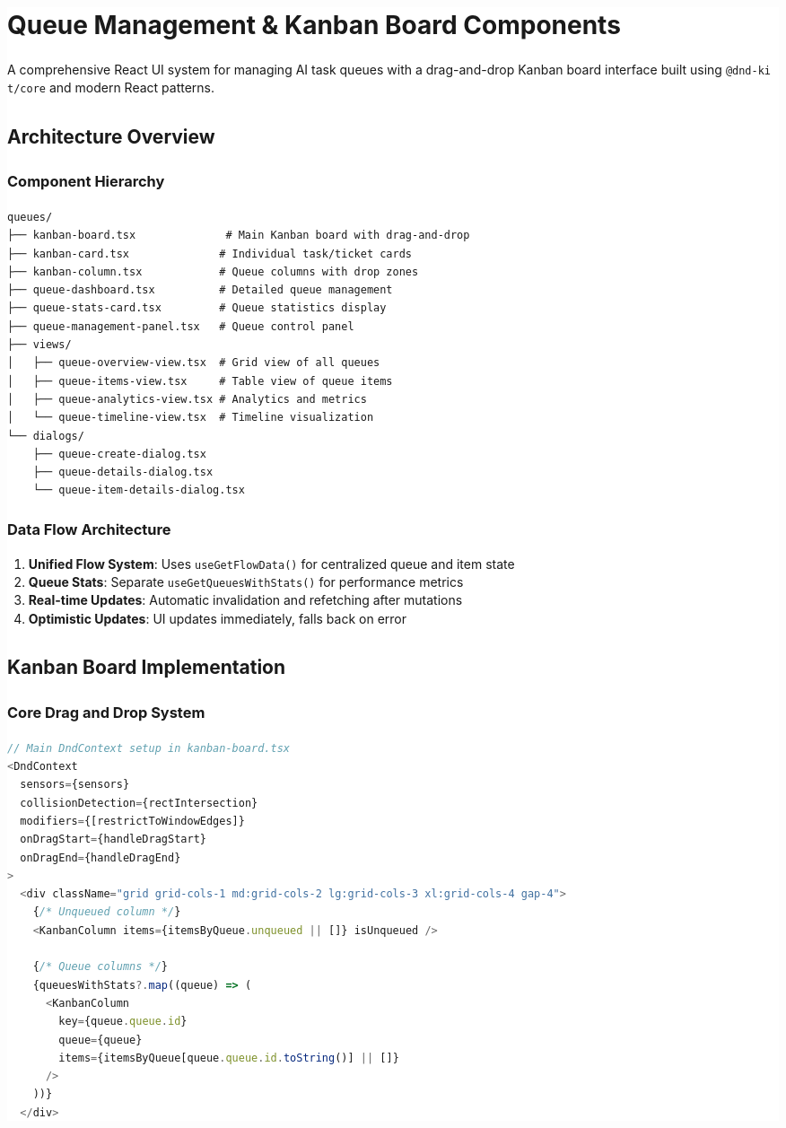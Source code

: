 # Queue Management & Kanban Board Components

A comprehensive React UI system for managing AI task queues with a drag-and-drop Kanban board interface built using `@dnd-kit/core` and modern React patterns.

## Architecture Overview

### Component Hierarchy

```
queues/
├── kanban-board.tsx              # Main Kanban board with drag-and-drop
├── kanban-card.tsx              # Individual task/ticket cards
├── kanban-column.tsx            # Queue columns with drop zones
├── queue-dashboard.tsx          # Detailed queue management
├── queue-stats-card.tsx         # Queue statistics display
├── queue-management-panel.tsx   # Queue control panel
├── views/
│   ├── queue-overview-view.tsx  # Grid view of all queues
│   ├── queue-items-view.tsx     # Table view of queue items
│   ├── queue-analytics-view.tsx # Analytics and metrics
│   └── queue-timeline-view.tsx  # Timeline visualization
└── dialogs/
    ├── queue-create-dialog.tsx
    ├── queue-details-dialog.tsx
    └── queue-item-details-dialog.tsx
```

### Data Flow Architecture

1. **Unified Flow System**: Uses `useGetFlowData()` for centralized queue and item state
2. **Queue Stats**: Separate `useGetQueuesWithStats()` for performance metrics
3. **Real-time Updates**: Automatic invalidation and refetching after mutations
4. **Optimistic Updates**: UI updates immediately, falls back on error

## Kanban Board Implementation

### Core Drag and Drop System

```typescript
// Main DndContext setup in kanban-board.tsx
<DndContext
  sensors={sensors}
  collisionDetection={rectIntersection}
  modifiers={[restrictToWindowEdges]}
  onDragStart={handleDragStart}
  onDragEnd={handleDragEnd}
>
  <div className="grid grid-cols-1 md:grid-cols-2 lg:grid-cols-3 xl:grid-cols-4 gap-4">
    {/* Unqueued column */}
    <KanbanColumn items={itemsByQueue.unqueued || []} isUnqueued />

    {/* Queue columns */}
    {queuesWithStats?.map((queue) => (
      <KanbanColumn
        key={queue.queue.id}
        queue={queue}
        items={itemsByQueue[queue.queue.id.toString()] || []}
      />
    ))}
  </div>

```